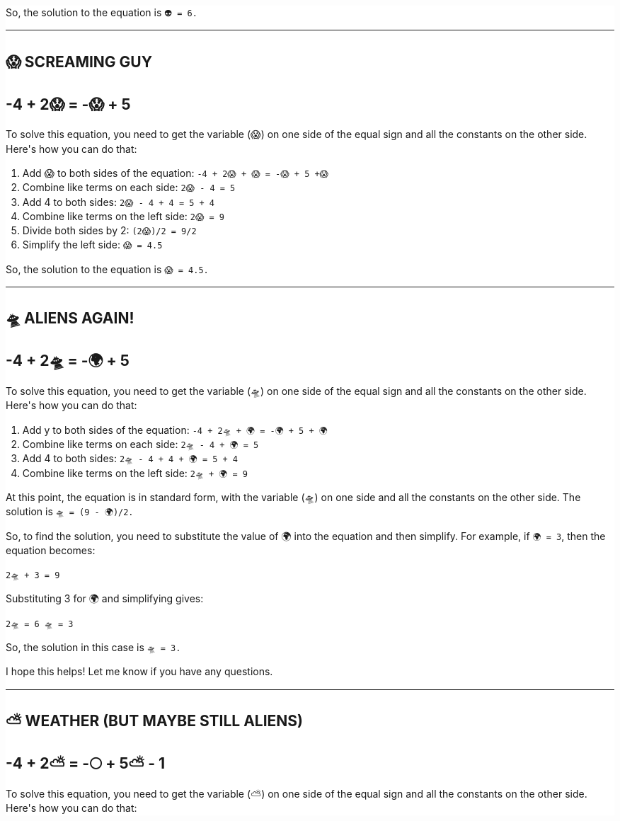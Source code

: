 So, the solution to the equation is `👽 = 6.`

---
## 😱 SCREAMING GUY
## -4 + 2😱 = -😱 + 5
To solve this equation, you need to get the variable (😱) on one side of the equal sign and all the constants on the other side. Here's how you can do that:

1.  Add 😱 to both sides of the equation: `-4 + 2😱 + 😱 = -😱 + 5 +😱`
2.  Combine like terms on each side: `2😱 - 4 = 5`
3.  Add 4 to both sides: `2😱 - 4 + 4 = 5 + 4`
4.  Combine like terms on the left side: `2😱 = 9`
5.  Divide both sides by 2: `(2😱)/2 = 9/2`
6.  Simplify the left side: `😱 = 4.5`

So, the solution to the equation is `😱 = 4.5.`

---
## 🛸 ALIENS AGAIN!
## -4 + 2🛸 = -🌍 + 5
To solve this equation, you need to get the variable (🛸) on one side of the equal sign and all the constants on the other side. Here's how you can do that:

1.  Add y to both sides of the equation: `-4 + 2🛸 + 🌍 = -🌍 + 5 + 🌍`
2.  Combine like terms on each side: `2🛸 - 4 + 🌍 = 5`
3.  Add 4 to both sides: `2🛸 - 4 + 4 + 🌍 = 5 + 4`
4.  Combine like terms on the left side: `2🛸 + 🌍 = 9`

At this point, the equation is in standard form, with the variable (🛸) on one side and all the constants on the other side. The solution is `🛸 = (9 - 🌍)/2.`

So, to find the solution, you need to substitute the value of 🌍 into the equation and then simplify. For example, if `🌍 = 3`, then the equation becomes:

`2🛸 + 3 = 9`

Substituting 3 for 🌍 and simplifying gives:

`2🛸 = 6 🛸 = 3`

So, the solution in this case is `🛸 = 3.`

I hope this helps! Let me know if you have any questions.

---
## ⛅️ WEATHER (BUT MAYBE STILL ALIENS)
## -4 + 2⛅️ = -🌕 + 5⛅️ - 1
To solve this equation, you need to get the variable (⛅️) on one side of the equal sign and all the constants on the other side. Here's how you can do that:
